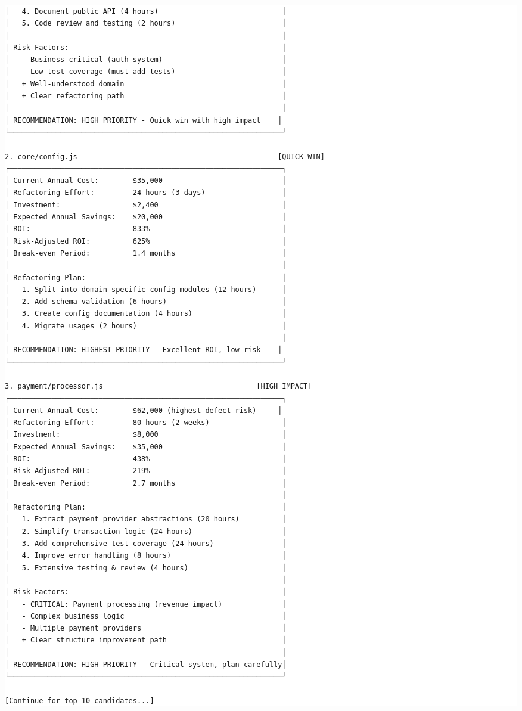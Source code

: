    ```
   │   4. Document public API (4 hours)                             │
   │   5. Code review and testing (2 hours)                         │
   │                                                                │
   │ Risk Factors:                                                  │
   │   - Business critical (auth system)                            │
   │   - Low test coverage (must add tests)                         │
   │   + Well-understood domain                                     │
   │   + Clear refactoring path                                     │
   │                                                                │
   │ RECOMMENDATION: HIGH PRIORITY - Quick win with high impact    │
   └────────────────────────────────────────────────────────────────┘

   2. core/config.js                                               [QUICK WIN]
   ┌────────────────────────────────────────────────────────────────┐
   │ Current Annual Cost:        $35,000                            │
   │ Refactoring Effort:         24 hours (3 days)                  │
   │ Investment:                 $2,400                             │
   │ Expected Annual Savings:    $20,000                            │
   │ ROI:                        833%                               │
   │ Risk-Adjusted ROI:          625%                               │
   │ Break-even Period:          1.4 months                         │
   │                                                                │
   │ Refactoring Plan:                                              │
   │   1. Split into domain-specific config modules (12 hours)      │
   │   2. Add schema validation (6 hours)                           │
   │   3. Create config documentation (4 hours)                     │
   │   4. Migrate usages (2 hours)                                  │
   │                                                                │
   │ RECOMMENDATION: HIGHEST PRIORITY - Excellent ROI, low risk    │
   └────────────────────────────────────────────────────────────────┘

   3. payment/processor.js                                    [HIGH IMPACT]
   ┌────────────────────────────────────────────────────────────────┐
   │ Current Annual Cost:        $62,000 (highest defect risk)     │
   │ Refactoring Effort:         80 hours (2 weeks)                 │
   │ Investment:                 $8,000                             │
   │ Expected Annual Savings:    $35,000                            │
   │ ROI:                        438%                               │
   │ Risk-Adjusted ROI:          219%                               │
   │ Break-even Period:          2.7 months                         │
   │                                                                │
   │ Refactoring Plan:                                              │
   │   1. Extract payment provider abstractions (20 hours)          │
   │   2. Simplify transaction logic (24 hours)                     │
   │   3. Add comprehensive test coverage (24 hours)                │
   │   4. Improve error handling (8 hours)                          │
   │   5. Extensive testing & review (4 hours)                      │
   │                                                                │
   │ Risk Factors:                                                  │
   │   - CRITICAL: Payment processing (revenue impact)              │
   │   - Complex business logic                                     │
   │   - Multiple payment providers                                 │
   │   + Clear structure improvement path                           │
   │                                                                │
   │ RECOMMENDATION: HIGH PRIORITY - Critical system, plan carefully│
   └────────────────────────────────────────────────────────────────┘

   [Continue for top 10 candidates...]
   ```
